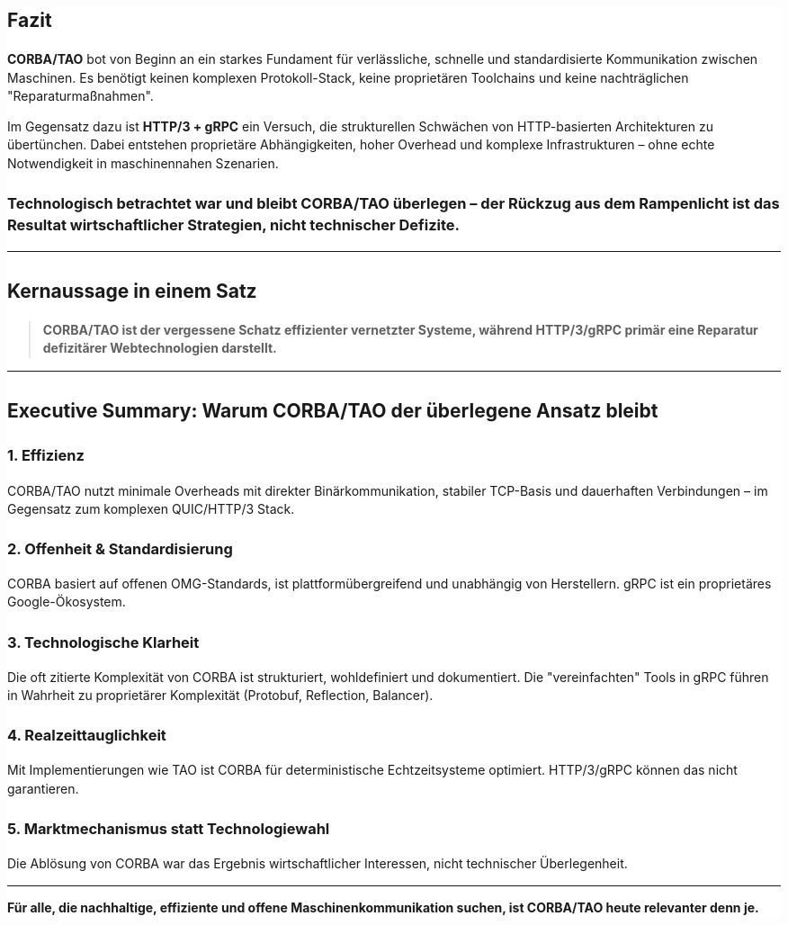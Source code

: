 
## Fazit

**CORBA/TAO** bot von Beginn an ein starkes Fundament für verlässliche, schnelle und standardisierte Kommunikation zwischen Maschinen. 
Es benötigt keinen komplexen Protokoll-Stack, keine proprietären Toolchains und keine nachträglichen "Reparaturmaßnahmen".

Im Gegensatz dazu ist **HTTP/3 + gRPC** ein Versuch, die strukturellen Schwächen von HTTP-basierten Architekturen zu übertünchen. 
Dabei entstehen proprietäre Abhängigkeiten, hoher Overhead und komplexe Infrastrukturen – ohne echte Notwendigkeit in maschinennahen Szenarien.

### Technologisch betrachtet war und bleibt CORBA/TAO überlegen – der Rückzug aus dem Rampenlicht ist das Resultat wirtschaftlicher Strategien, nicht technischer Defizite.

---

## Kernaussage in einem Satz

> **CORBA/TAO ist der vergessene Schatz effizienter vernetzter Systeme, während HTTP/3/gRPC primär eine Reparatur defizitärer Webtechnologien darstellt.**

---

## Executive Summary: Warum CORBA/TAO der überlegene Ansatz bleibt

### 1. Effizienz
CORBA/TAO nutzt minimale Overheads mit direkter Binärkommunikation, stabiler TCP-Basis und dauerhaften Verbindungen – 
im Gegensatz zum komplexen QUIC/HTTP/3 Stack.

### 2. Offenheit & Standardisierung
CORBA basiert auf offenen OMG-Standards, ist plattformübergreifend und unabhängig von Herstellern. gRPC ist ein proprietäres Google-Ökosystem.

### 3. Technologische Klarheit
Die oft zitierte Komplexität von CORBA ist strukturiert, wohldefiniert und dokumentiert. 
Die "vereinfachten" Tools in gRPC führen in Wahrheit zu proprietärer Komplexität (Protobuf, Reflection, Balancer).

### 4. Realzeittauglichkeit
Mit Implementierungen wie TAO ist CORBA für deterministische Echtzeitsysteme optimiert. HTTP/3/gRPC können das nicht garantieren.

### 5. Marktmechanismus statt Technologiewahl
Die Ablösung von CORBA war das Ergebnis wirtschaftlicher Interessen, nicht technischer Überlegenheit.

---

**Für alle, die nachhaltige, effiziente und offene Maschinenkommunikation suchen, ist CORBA/TAO heute relevanter denn je.**

